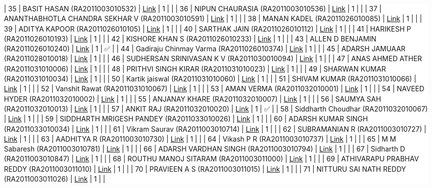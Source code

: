 | 35 |	BASIT HASAN (RA2011003010532) | [Link]() | 1 | |
| 36 |	NIPUN CHAURASIA (RA2011003010536) | [Link]() | 1 | |
| 37 |	ANANTHABHOTLA CHANDRA SEKHAR V (RA2011003010591) | [Link]() | 1 | |
| 38 |	MANAN KADEL (RA2011026010085) | [Link]() | 1 | |
| 39 |	ADITYA KAPOOR (RA2011026010105) | [Link]() | 1 | |
| 40 |	SARTHAK JAIN (RA2011026010112) | [Link]() | 1 | |
| 41 |	HARIKESH P (RA2011026010193) | [Link]() | 1 | |
| 42 |	KISHORE KHAN S (RA2011026010233) | [Link]() | 1 | |
| 43 |	ALLEN D BENJAMIN (RA2011026010240) | [Link](https://allenben18.github.io/18CSE301J_RA2011026010240/) | 1 | :white_check_mark: |
| 44 |	Gadiraju Chinmay Varma (RA2011026010374) | [Link]() | 1 | |
| 45 |	ADARSH JAMUAAR (RA2011028010018) | [Link]() | 1 | |
| 46 |	SUDHERSAN SRINIVASAN K V (RA2011030010094) | [Link]() | 1 | |
| 47 |  ANAS AHMED ATHER (RA2011031010006) | [Link]() | 1 | |
| 48 |	PRITHVI SINGH KIRAR (RA2011031010023) | [Link]() | 1 | |
| 49 |	SHARWAN KUMAR (RA2011031010034) | [Link](https://sharwannnn.github.io/18CSE301J-RA2011031010034/) | 1 | |
| 50 |  Kartik jaiswal (RA2011031010060) | [Link]() | 1 | |
| 51 |	SHIVAM KUMAR (RA2011031010066) | [Link]() | 1 | |
| 52 |	Vanshit Rawat (RA2011031010067) | [Link]() | 1 | |
| 53 |	AMAN VERMA (RA2011032010001) | [Link]() | 1 | |
| 54 |	NAVEED HYDER (RA2011032010002) | [Link]() | 1 | |
| 55 |	ANJANAY KHARE (RA2011032010007) | [Link]() | 1 | |
| 56 |	SAUMYA SAH (RA2011032010013) | [Link]() | 1 | |
| 57 |	ANKIT RAJ (RA2011032010020)	 | [Link](https://ar4626.github.io/18CSE301J_RA2011032010020/) | 1 |  :white_check_mark:  |
| 58 |	Siddharth Choudhar (RA2011032010067)	 | [Link]() | 1 | |
| 59 |	SIDDHARTH MRIGESH PANDEY (RA2011033010026) | [Link]() | 1 | |
| 60 |	ADARSH KUMAR SINGH (RA2011033010034) | [Link]() | 1 |  |
| 61 |  Vikram Saurav (RA2011003010714) | [Link]() | 1 | |
| 62 |	SUBRAMANIAN R (RA2011003010727) | [Link]() | 1 | |
| 63 |	AADHITYA R (RA2011003010730) | [Link]() | 1 | |
| 64 |	Vikash P R (RA2011003010737) | [Link]() | 1 | |
| 65 |	M M Sabaresh (RA2011003010781) | [Link]() | 1 | |
| 66 |	ADARSH VARDHAN SINGH (RA2011003010794) | [Link]() | 1 | |
| 67 |	Sidharth D (RA2011003010847) | [Link]() | 1 | |
| 68 |	ROUTHU MANOJ SITARAM (RA2011003011000) | [Link]() | 1 | |
| 69 |	ATHIVARAPU PRABHAV REDDY (RA2011003011010) | [Link]() | 1 | |
| 70 |	PRAVIEEN A S (RA2011003011015) | [Link]() | 1 | |
| 71 |	NITTURU SAI NATH REDDY (RA2011003011026) | [Link]() | 1 | |